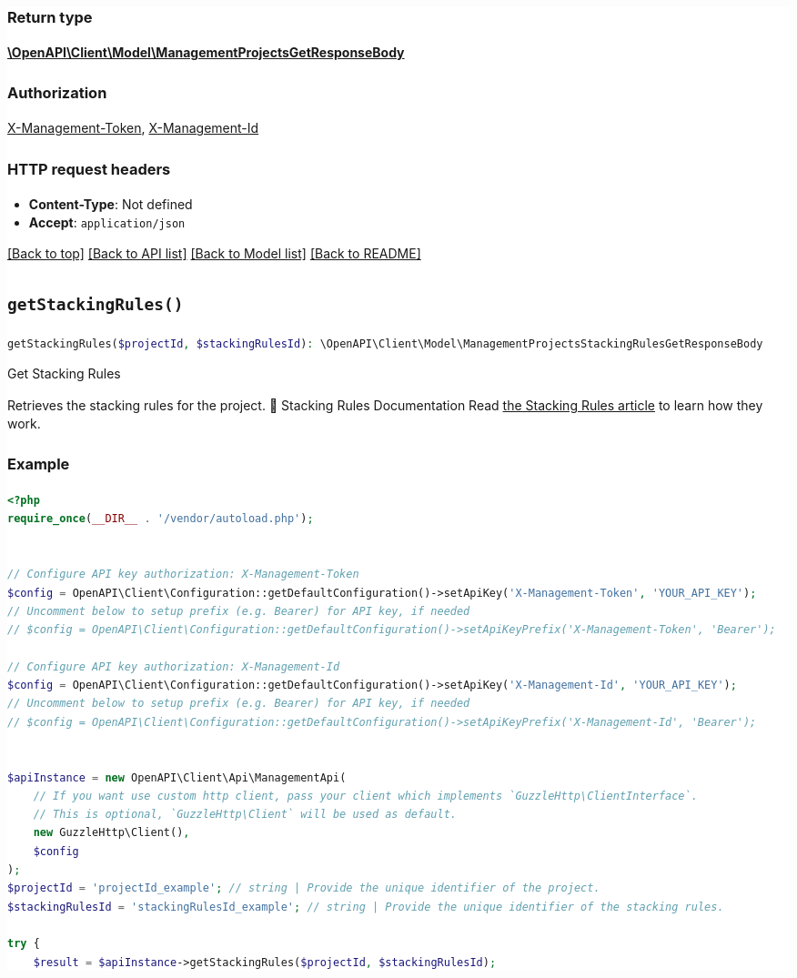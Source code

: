 ### Return type

[**\OpenAPI\Client\Model\ManagementProjectsGetResponseBody**](../Model/ManagementProjectsGetResponseBody.md)

### Authorization

[X-Management-Token](../../README.md#X-Management-Token), [X-Management-Id](../../README.md#X-Management-Id)

### HTTP request headers

- **Content-Type**: Not defined
- **Accept**: `application/json`

[[Back to top]](#) [[Back to API list]](../../README.md#endpoints)
[[Back to Model list]](../../README.md#models)
[[Back to README]](../../README.md)

## `getStackingRules()`

```php
getStackingRules($projectId, $stackingRulesId): \OpenAPI\Client\Model\ManagementProjectsStackingRulesGetResponseBody
```

Get Stacking Rules

Retrieves the stacking rules for the project.  📘 Stacking Rules Documentation  Read [the Stacking Rules article](https://support.voucherify.io/article/604-stacking-rules) to learn how they work.

### Example

```php
<?php
require_once(__DIR__ . '/vendor/autoload.php');


// Configure API key authorization: X-Management-Token
$config = OpenAPI\Client\Configuration::getDefaultConfiguration()->setApiKey('X-Management-Token', 'YOUR_API_KEY');
// Uncomment below to setup prefix (e.g. Bearer) for API key, if needed
// $config = OpenAPI\Client\Configuration::getDefaultConfiguration()->setApiKeyPrefix('X-Management-Token', 'Bearer');

// Configure API key authorization: X-Management-Id
$config = OpenAPI\Client\Configuration::getDefaultConfiguration()->setApiKey('X-Management-Id', 'YOUR_API_KEY');
// Uncomment below to setup prefix (e.g. Bearer) for API key, if needed
// $config = OpenAPI\Client\Configuration::getDefaultConfiguration()->setApiKeyPrefix('X-Management-Id', 'Bearer');


$apiInstance = new OpenAPI\Client\Api\ManagementApi(
    // If you want use custom http client, pass your client which implements `GuzzleHttp\ClientInterface`.
    // This is optional, `GuzzleHttp\Client` will be used as default.
    new GuzzleHttp\Client(),
    $config
);
$projectId = 'projectId_example'; // string | Provide the unique identifier of the project.
$stackingRulesId = 'stackingRulesId_example'; // string | Provide the unique identifier of the stacking rules.

try {
    $result = $apiInstance->getStackingRules($projectId, $stackingRulesId);
```